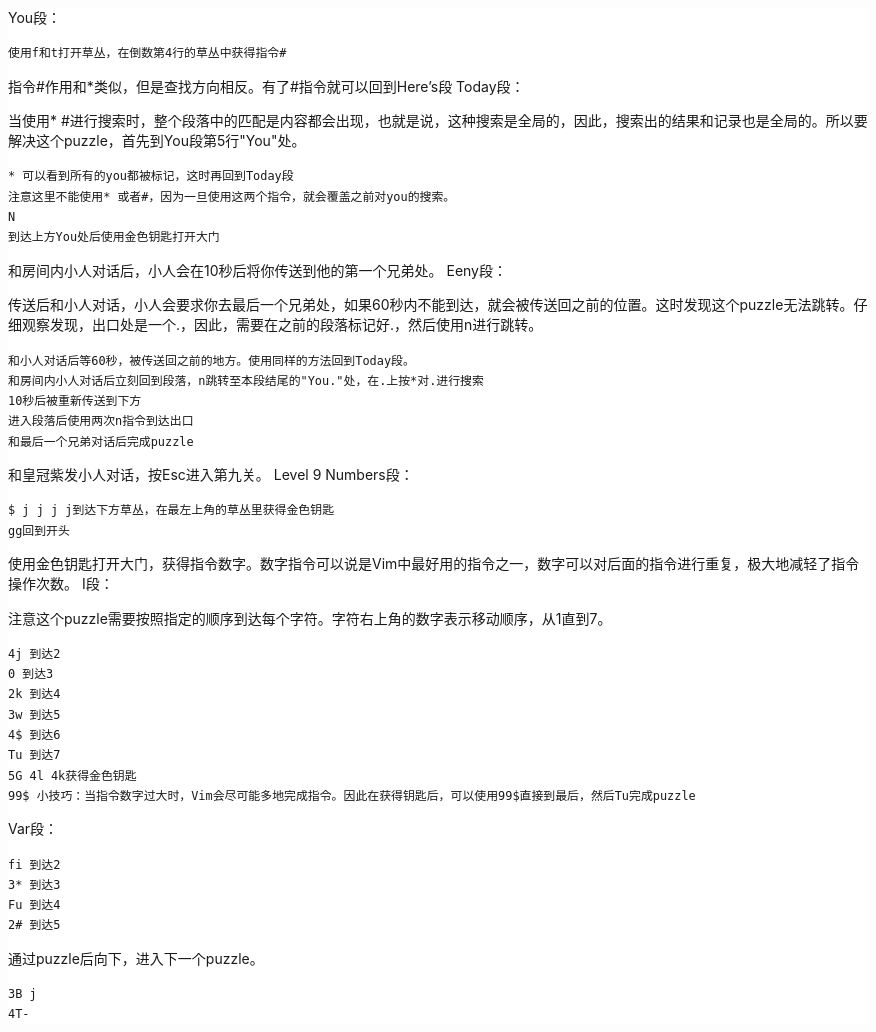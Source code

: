 You段：

    使用f和t打开草丛，在倒数第4行的草丛中获得指令#

指令#作用和*类似，但是查找方向相反。有了#指令就可以回到Here’s段
Today段：

当使用* #进行搜索时，整个段落中的匹配是内容都会出现，也就是说，这种搜索是全局的，因此，搜索出的结果和记录也是全局的。所以要解决这个puzzle，首先到You段第5行"You"处。

    * 可以看到所有的you都被标记，这时再回到Today段
    注意这里不能使用* 或者#，因为一旦使用这两个指令，就会覆盖之前对you的搜索。
    N
    到达上方You处后使用金色钥匙打开大门

和房间内小人对话后，小人会在10秒后将你传送到他的第一个兄弟处。
Eeny段：

传送后和小人对话，小人会要求你去最后一个兄弟处，如果60秒内不能到达，就会被传送回之前的位置。这时发现这个puzzle无法跳转。仔细观察发现，出口处是一个.，因此，需要在之前的段落标记好.，然后使用n进行跳转。

    和小人对话后等60秒，被传送回之前的地方。使用同样的方法回到Today段。
    和房间内小人对话后立刻回到段落，n跳转至本段结尾的"You."处，在.上按*对.进行搜索
    10秒后被重新传送到下方
    进入段落后使用两次n指令到达出口
    和最后一个兄弟对话后完成puzzle

和皇冠紫发小人对话，按Esc进入第九关。
Level 9
Numbers段：

    $ j j j j到达下方草丛，在最左上角的草丛里获得金色钥匙
    gg回到开头

使用金色钥匙打开大门，获得指令数字。数字指令可以说是Vim中最好用的指令之一，数字可以对后面的指令进行重复，极大地减轻了指令操作次数。
I段：

注意这个puzzle需要按照指定的顺序到达每个字符。字符右上角的数字表示移动顺序，从1直到7。

    4j 到达2
    0 到达3
    2k 到达4
    3w 到达5
    4$ 到达6
    Tu 到达7
    5G 4l 4k获得金色钥匙
    99$ 小技巧：当指令数字过大时，Vim会尽可能多地完成指令。因此在获得钥匙后，可以使用99$直接到最后，然后Tu完成puzzle

Var段：

    fi 到达2
    3* 到达3
    Fu 到达4
    2# 到达5

通过puzzle后向下，进入下一个puzzle。

    3B j
    4T-
